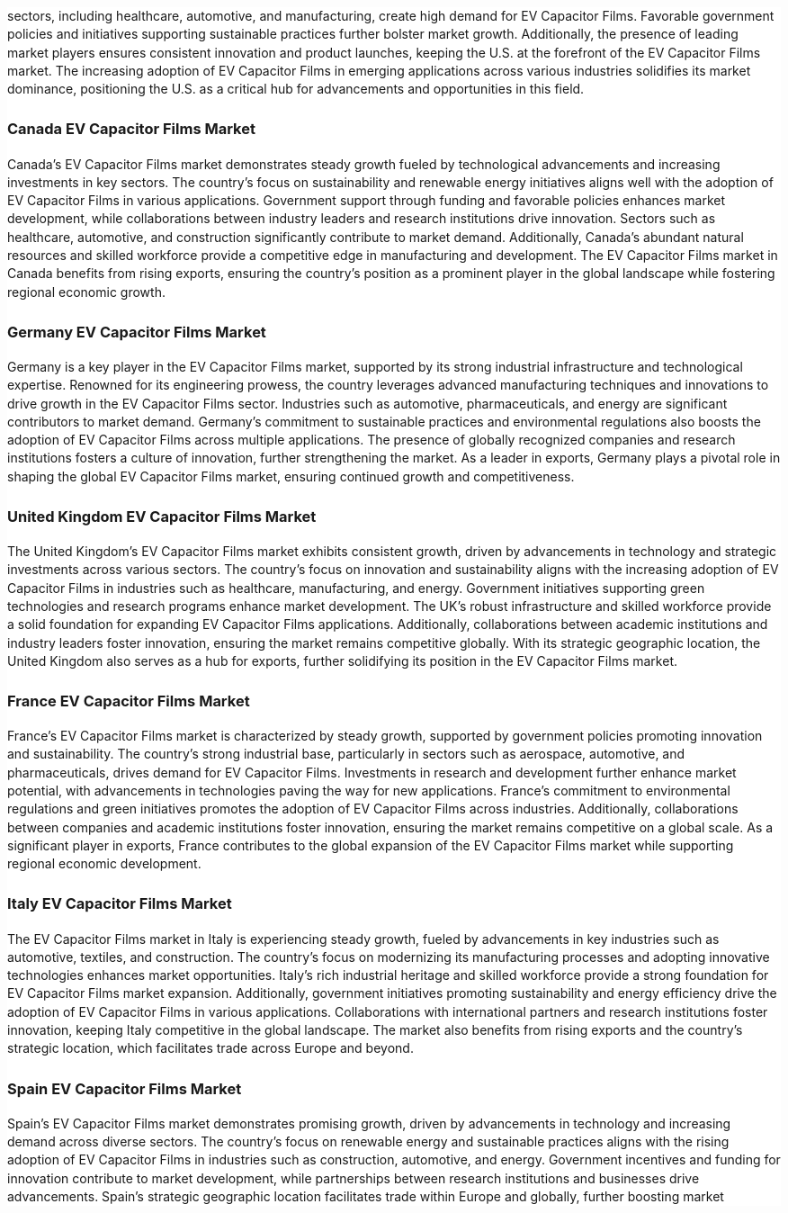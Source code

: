 sectors, including healthcare, automotive, and manufacturing, create high demand for EV Capacitor Films. Favorable government policies and initiatives supporting sustainable practices further bolster market growth. Additionally, the presence of leading market players ensures consistent innovation and product launches, keeping the U.S. at the forefront of the EV Capacitor Films market. The increasing adoption of EV Capacitor Films in emerging applications across various industries solidifies its market dominance, positioning the U.S. as a critical hub for advancements and opportunities in this field.</p><h3>Canada EV Capacitor Films Market</h3><p>Canada&rsquo;s EV Capacitor Films market demonstrates steady growth fueled by technological advancements and increasing investments in key sectors. The country&rsquo;s focus on sustainability and renewable energy initiatives aligns well with the adoption of EV Capacitor Films in various applications. Government support through funding and favorable policies enhances market development, while collaborations between industry leaders and research institutions drive innovation. Sectors such as healthcare, automotive, and construction significantly contribute to market demand. Additionally, Canada&rsquo;s abundant natural resources and skilled workforce provide a competitive edge in manufacturing and development. The EV Capacitor Films market in Canada benefits from rising exports, ensuring the country&rsquo;s position as a prominent player in the global landscape while fostering regional economic growth.</p><h3>Germany EV Capacitor Films Market</h3><p>Germany is a key player in the EV Capacitor Films market, supported by its strong industrial infrastructure and technological expertise. Renowned for its engineering prowess, the country leverages advanced manufacturing techniques and innovations to drive growth in the EV Capacitor Films sector. Industries such as automotive, pharmaceuticals, and energy are significant contributors to market demand. Germany&rsquo;s commitment to sustainable practices and environmental regulations also boosts the adoption of EV Capacitor Films across multiple applications. The presence of globally recognized companies and research institutions fosters a culture of innovation, further strengthening the market. As a leader in exports, Germany plays a pivotal role in shaping the global EV Capacitor Films market, ensuring continued growth and competitiveness.</p><h3>United Kingdom EV Capacitor Films Market</h3><p>The United Kingdom&rsquo;s EV Capacitor Films market exhibits consistent growth, driven by advancements in technology and strategic investments across various sectors. The country&rsquo;s focus on innovation and sustainability aligns with the increasing adoption of EV Capacitor Films in industries such as healthcare, manufacturing, and energy. Government initiatives supporting green technologies and research programs enhance market development. The UK&rsquo;s robust infrastructure and skilled workforce provide a solid foundation for expanding EV Capacitor Films applications. Additionally, collaborations between academic institutions and industry leaders foster innovation, ensuring the market remains competitive globally. With its strategic geographic location, the United Kingdom also serves as a hub for exports, further solidifying its position in the EV Capacitor Films market.</p><h3>France EV Capacitor Films Market</h3><p>France&rsquo;s EV Capacitor Films market is characterized by steady growth, supported by government policies promoting innovation and sustainability. The country&rsquo;s strong industrial base, particularly in sectors such as aerospace, automotive, and pharmaceuticals, drives demand for EV Capacitor Films. Investments in research and development further enhance market potential, with advancements in technologies paving the way for new applications. France&rsquo;s commitment to environmental regulations and green initiatives promotes the adoption of EV Capacitor Films across industries. Additionally, collaborations between companies and academic institutions foster innovation, ensuring the market remains competitive on a global scale. As a significant player in exports, France contributes to the global expansion of the EV Capacitor Films market while supporting regional economic development.</p><h3>Italy EV Capacitor Films Market</h3><p>The EV Capacitor Films market in Italy is experiencing steady growth, fueled by advancements in key industries such as automotive, textiles, and construction. The country&rsquo;s focus on modernizing its manufacturing processes and adopting innovative technologies enhances market opportunities. Italy&rsquo;s rich industrial heritage and skilled workforce provide a strong foundation for EV Capacitor Films market expansion. Additionally, government initiatives promoting sustainability and energy efficiency drive the adoption of EV Capacitor Films in various applications. Collaborations with international partners and research institutions foster innovation, keeping Italy competitive in the global landscape. The market also benefits from rising exports and the country&rsquo;s strategic location, which facilitates trade across Europe and beyond.</p><h3>Spain EV Capacitor Films Market</h3><p>Spain&rsquo;s EV Capacitor Films market demonstrates promising growth, driven by advancements in technology and increasing demand across diverse sectors. The country&rsquo;s focus on renewable energy and sustainable practices aligns with the rising adoption of EV Capacitor Films in industries such as construction, automotive, and energy. Government incentives and funding for innovation contribute to market development, while partnerships between research institutions and businesses drive advancements. Spain&rsquo;s strategic geographic location facilitates trade within Europe and globally, further boosting market